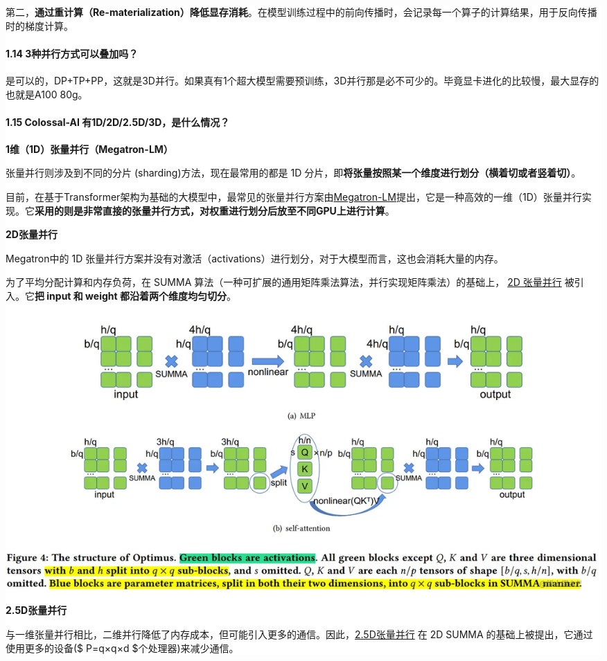 第二，**通过重计算（Re-materialization）降低显存消耗**。在模型训练过程中的前向传播时，会记录每一个算子的计算结果，用于反向传播时的梯度计算。

#### 1.14 3种并行方式可以叠加吗？

是可以的，DP+TP+PP，这就是3D并行。如果真有1个超大模型需要预训练，3D并行那是必不可少的。毕竟显卡进化的比较慢，最大显存的也就是A100 80g。

#### 1.15 Colossal-AI 有1D/2D/2.5D/3D，是什么情况？

**1维（1D）张量并行（Megatron-LM）**

张量并行则涉及到不同的分片 (sharding)方法，现在最常用的都是 1D 分片，即**将张量按照某一个维度进行划分（横着切或者竖着切）**。

目前，在基于Transformer架构为基础的大模型中，最常见的张量并行方案由[Megatron-LM](https://link.juejin.cn?target=https://deepakn94.github.io/assets/papers/megatron-sc21.pdf "Megatron-LM")提出，它是一种高效的一维（1D）张量并行实现。它**采用的则是非常直接的张量并行方式，对权重进行划分后放至不同GPU上进行计算**。

**2D张量并行**

Megatron中的 1D 张量并行方案并没有对激活（activations）进行划分，对于大模型而言，这也会消耗大量的内存。

为了平均分配计算和内存负荷，在 SUMMA 算法（一种可扩展的通用矩阵乘法算法，并行实现矩阵乘法）的基础上， [2D 张量并行](https://link.juejin.cn/?target=https://arxiv.org/pdf/2104.05343.pdf "2D 张量并行") 被引入。它**把 input 和 weight 都沿着两个维度均匀切分**。

![](image/image_oVkpJgjyas.png)

**2.5D张量并行**

与一维张量并行相比，二维并行降低了内存成本，但可能引入更多的通信。因此，[2.5D张量并行](https://link.juejin.cn/?target=https://arxiv.org/pdf/2105.14500.pdf "2.5D张量并行") 在 2D SUMMA 的基础上被提出，它通过使用更多的设备($ P=q×q×d  $个处理器)来减少通信。
